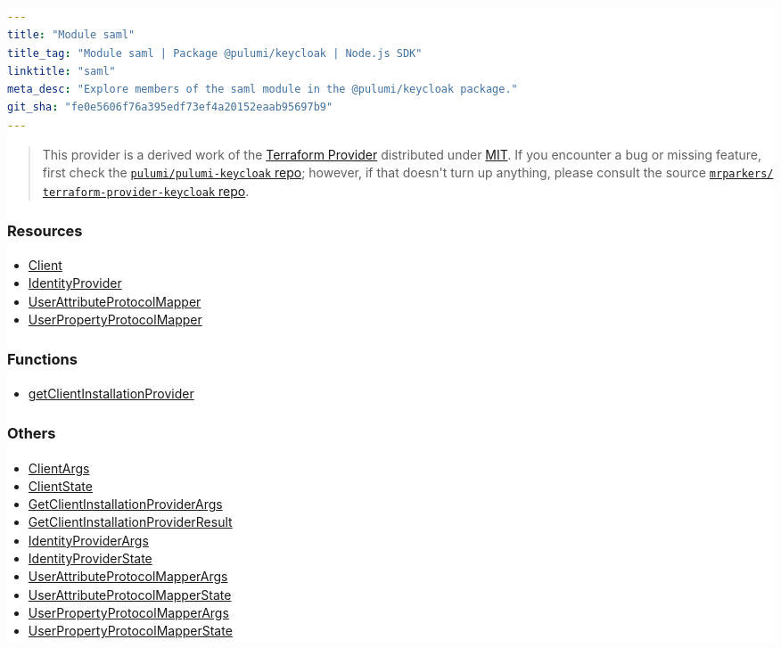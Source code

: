 ```yaml
---
title: "Module saml"
title_tag: "Module saml | Package @pulumi/keycloak | Node.js SDK"
linktitle: "saml"
meta_desc: "Explore members of the saml module in the @pulumi/keycloak package."
git_sha: "fe0e5606f76a395edf73ef4a20152eaab95697b9"
---
```






> This provider is a derived work of the [Terraform Provider](https://github.com/mrparkers/terraform-provider-keycloak)
> distributed under [MIT](https://mit-license.org/). If you encounter a bug or missing feature,
> first check the [`pulumi/pulumi-keycloak` repo](https://github.com/pulumi/pulumi-keycloak/issues); however, if that doesn't turn up anything,
> please consult the source [`mrparkers/terraform-provider-keycloak` repo](https://github.com/mrparkers/terraform-provider-keycloak/issues).





<h3>Resources</h3>
<ul class="api">
    <li><a href="#Client"><span class="symbol resource"></span>Client</a></li>
    <li><a href="#IdentityProvider"><span class="symbol resource"></span>IdentityProvider</a></li>
    <li><a href="#UserAttributeProtocolMapper"><span class="symbol resource"></span>UserAttributeProtocolMapper</a></li>
    <li><a href="#UserPropertyProtocolMapper"><span class="symbol resource"></span>UserPropertyProtocolMapper</a></li>
</ul>

<h3>Functions</h3>
<ul class="api">
    <li><a href="#getClientInstallationProvider"><span class="symbol function"></span>getClientInstallationProvider</a></li>
</ul>

<h3>Others</h3>
<ul class="api">
    <li><a href="#ClientArgs"><span class="symbol api"></span>ClientArgs</a></li>
    <li><a href="#ClientState"><span class="symbol api"></span>ClientState</a></li>
    <li><a href="#GetClientInstallationProviderArgs"><span class="symbol api"></span>GetClientInstallationProviderArgs</a></li>
    <li><a href="#GetClientInstallationProviderResult"><span class="symbol api"></span>GetClientInstallationProviderResult</a></li>
    <li><a href="#IdentityProviderArgs"><span class="symbol api"></span>IdentityProviderArgs</a></li>
    <li><a href="#IdentityProviderState"><span class="symbol api"></span>IdentityProviderState</a></li>
    <li><a href="#UserAttributeProtocolMapperArgs"><span class="symbol api"></span>UserAttributeProtocolMapperArgs</a></li>
    <li><a href="#UserAttributeProtocolMapperState"><span class="symbol api"></span>UserAttributeProtocolMapperState</a></li>
    <li><a href="#UserPropertyProtocolMapperArgs"><span class="symbol api"></span>UserPropertyProtocolMapperArgs</a></li>
    <li><a href="#UserPropertyProtocolMapperState"><span class="symbol api"></span>UserPropertyProtocolMapperState</a></li>
</ul>
